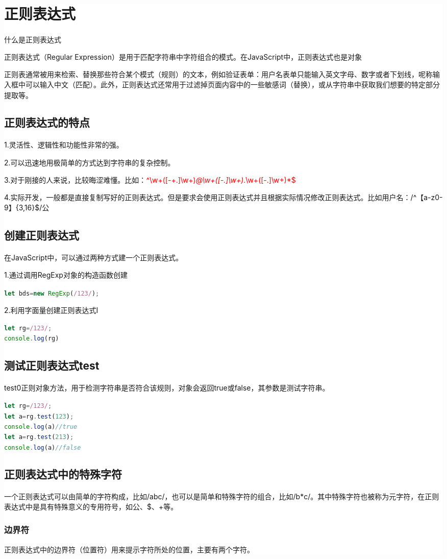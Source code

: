 # 正则表达式

什么是正则表达式

正则表达式（Regular Expression）是用于匹配字符串中字符组合的模式。在JavaScript中，正则表达式也是对象

正则表通常被用来检索、替换那些符合某个模式（规则）的文本，例如验证表单：用户名表单只能输入英文字母、数字或者下划线，呢称输入框中可以输入中文（匹配）。此外，正则表达式还常用于过滤掉页面内容中的一些敏感词（替换），或从字符串中获取我们想要的特定部分提取等。

## 正则表达式的特点

1.灵活性、逻辑性和功能性非常的强。

2.可以迅速地用极简单的方式达到字符串的复杂控制。

3.对于刚接的人来说，比较晦涩难懂。比如：<span style="color:red">^\w+([-+.]\w+)*@\w+([-.]\w+)*\.\w+([-.]\w+)*$</span>

4.实际开发，一般都是直接复制写好的正则表达式。但是要求会使用正则表达式并且根据实际情况修改正则表达式。比如用户名：/^【a-z0-9】{3,16}$/公

## 创建正则表达式

在JavaScript中，可以通过两种方式建一个正则表达式。

1.通过调用RegExp对象的构造函数创建

```js
let bds=new RegExp(/123/);
```

2.利用字面量创建正则表达式I

```js
let rg=/123/;
console.log(rg)
```

## 测试正则表达式test

test0正则对象方法，用于检测字符串是否符合该规则，对象会返回true或false，其参数是测试字符串。

```js
let rg=/123/;
let a=rg.test(123);
console.log(a)//true
let a=rg.test(213);
console.log(a)//false
```

## 正则表达式中的特殊字符

一个正则表达式可以由简单的字符构成，比如/abc/，也可以是简单和特殊字符的组合，比如/b*c/。其中特殊字符也被称为元字符，在正则表达式中是具有特殊意义的专用符号，如公、$、+等。

### 边界符

正则表达式中的边界符（位置符）用来提示字符所处的位置，主要有两个字符。
